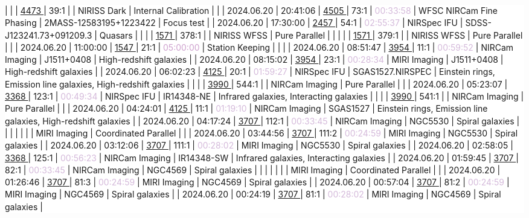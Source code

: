|  |  | <a href="https://www.stsci.edu/jwst-program-info/program/?program=4473"> 4473 </a> |  39:1  |  |  NIRISS Dark                           | Internal Calibration  |   |
| 2024.06.20 | 20:41:06  | <a href="https://www.stsci.edu/jwst-program-info/program/?program=4505"> 4505 </a> |  73:1  |  <span style="color:#d4b9da;"> 00:33:58 </span>  | WFSC NIRCam Fine Phasing              | 2MASS-12583195+1223422                       |  Focus test                                       |
| 2024.06.20 | 17:30:00  | <a href="https://www.stsci.edu/jwst-program-info/program/?program=2457"> 2457 </a> |  54:1  |  <span style="color:#d4b9da;"> 02:55:37 </span>  | NIRSpec IFU              | SDSS-J123241.73+091209.3                     |  Quasars                                          |
|  |  | <a href="https://www.stsci.edu/jwst-program-info/program/?program=1571"> 1571 </a> | 378:1  |  |  NIRISS WFSS  | Pure Parallel  |   |
|  |  | <a href="https://www.stsci.edu/jwst-program-info/program/?program=1571"> 1571 </a> | 379:1  |  |  NIRISS WFSS  | Pure Parallel  |   |
| 2024.06.20 | 11:00:00  | <a href="https://www.stsci.edu/jwst-program-info/program/?program=1547"> 1547 </a> |  21:1  |  <span style="color:#cda0cd;"> 05:00:00 </span>  | Station Keeping                       |                                              |                                                   |
| 2024.06.20 | 08:51:47  | <a href="https://www.stsci.edu/jwst-program-info/program/?program=3954"> 3954 </a> |  11:1  |  <span style="color:#d4b9da;"> 00:59:52 </span>  | NIRCam Imaging                        | J1511+0408                                   |  High-redshift galaxies                           |
| 2024.06.20 | 08:15:02  | <a href="https://www.stsci.edu/jwst-program-info/program/?program=3954"> 3954 </a> |  23:1  |  <span style="color:#d4b9da;"> 00:28:34 </span>  | MIRI Imaging                          | J1511+0408                                   |  High-redshift galaxies                           |
| 2024.06.20 | 06:02:23  | <a href="https://www.stsci.edu/jwst-program-info/program/?program=4125"> 4125 </a> |  20:1  |  <span style="color:#d4b9da;"> 01:59:27 </span>  | NIRSpec IFU              | SGAS1527.NIRSPEC                             |  Einstein rings,  Emission line galaxies,  High-redshift galaxies |
|  |  | <a href="https://www.stsci.edu/jwst-program-info/program/?program=3990"> 3990 </a> | 544:1  |  |  NIRCam Imaging                        | Pure Parallel  |   |
| 2024.06.20 | 05:23:07  | <a href="https://www.stsci.edu/jwst-program-info/program/?program=3368"> 3368 </a> | 123:1  |  <span style="color:#d4b9da;"> 00:49:34 </span>  | NIRSpec IFU              | IR14348-NE                                   |  Infrared galaxies,  Interacting galaxies         |
|  |  | <a href="https://www.stsci.edu/jwst-program-info/program/?program=3990"> 3990 </a> | 541:1  |  |  NIRCam Imaging                        | Pure Parallel  |   |
| 2024.06.20 | 04:24:01  | <a href="https://www.stsci.edu/jwst-program-info/program/?program=4125"> 4125 </a> |  11:1  |  <span style="color:#d4b9da;"> 01:19:10 </span>  | NIRCam Imaging                        | SGAS1527                                     |  Einstein rings,  Emission line galaxies,  High-redshift galaxies |
| 2024.06.20 | 04:17:24  | <a href="https://www.stsci.edu/jwst-program-info/program/?program=3707"> 3707 </a> | 112:1  |  <span style="color:#d4b9da;"> 00:33:45 </span>  | NIRCam Imaging                        | NGC5530                                      |  Spiral galaxies                                  |
|  |  |  |   |  |  MIRI Imaging                          | Coordinated Parallel  |   |
| 2024.06.20 | 03:44:56  | <a href="https://www.stsci.edu/jwst-program-info/program/?program=3707"> 3707 </a> | 111:2  |  <span style="color:#d4b9da;"> 00:24:59 </span>  | MIRI Imaging                          | NGC5530                                      |  Spiral galaxies                                  |
| 2024.06.20 | 03:12:06  | <a href="https://www.stsci.edu/jwst-program-info/program/?program=3707"> 3707 </a> | 111:1  |  <span style="color:#d4b9da;"> 00:28:02 </span>  | MIRI Imaging                          | NGC5530                                      |  Spiral galaxies                                  |
| 2024.06.20 | 02:58:05  | <a href="https://www.stsci.edu/jwst-program-info/program/?program=3368"> 3368 </a> | 125:1  |  <span style="color:#d4b9da;"> 00:56:23 </span>  | NIRCam Imaging                        | IR14348-SW                                   |  Infrared galaxies,  Interacting galaxies         |
| 2024.06.20 | 01:59:45  | <a href="https://www.stsci.edu/jwst-program-info/program/?program=3707"> 3707 </a> |  82:1  |  <span style="color:#d4b9da;"> 00:33:45 </span>  | NIRCam Imaging                        | NGC4569                                      |  Spiral galaxies                                  |
|  |  |  |   |  |  MIRI Imaging                          | Coordinated Parallel  |   |
| 2024.06.20 | 01:26:46  | <a href="https://www.stsci.edu/jwst-program-info/program/?program=3707"> 3707 </a> |  81:3  |  <span style="color:#d4b9da;"> 00:24:59 </span>  | MIRI Imaging                          | NGC4569                                      |  Spiral galaxies                                  |
| 2024.06.20 | 00:57:04  | <a href="https://www.stsci.edu/jwst-program-info/program/?program=3707"> 3707 </a> |  81:2  |  <span style="color:#d4b9da;"> 00:24:59 </span>  | MIRI Imaging                          | NGC4569                                      |  Spiral galaxies                                  |
| 2024.06.20 | 00:24:19  | <a href="https://www.stsci.edu/jwst-program-info/program/?program=3707"> 3707 </a> |  81:1  |  <span style="color:#d4b9da;"> 00:28:02 </span>  | MIRI Imaging                          | NGC4569                                      |  Spiral galaxies                                  |